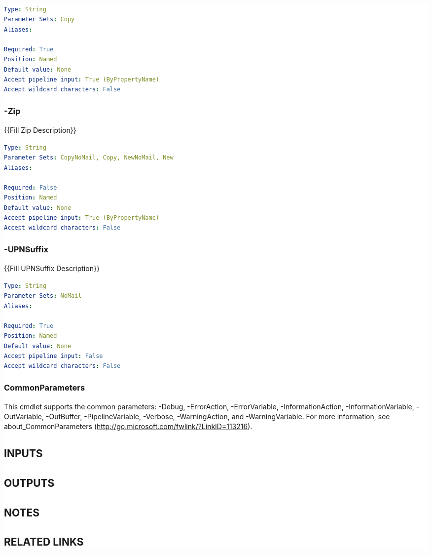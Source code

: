 ```yaml
Type: String
Parameter Sets: Copy
Aliases: 

Required: True
Position: Named
Default value: None
Accept pipeline input: True (ByPropertyName)
Accept wildcard characters: False
```

### -Zip
{{Fill Zip Description}}

```yaml
Type: String
Parameter Sets: CopyNoMail, Copy, NewNoMail, New
Aliases: 

Required: False
Position: Named
Default value: None
Accept pipeline input: True (ByPropertyName)
Accept wildcard characters: False
```

### -UPNSuffix
{{Fill UPNSuffix Description}}

```yaml
Type: String
Parameter Sets: NoMail
Aliases: 

Required: True
Position: Named
Default value: None
Accept pipeline input: False
Accept wildcard characters: False
```

### CommonParameters
This cmdlet supports the common parameters: -Debug, -ErrorAction, -ErrorVariable, -InformationAction, -InformationVariable, -OutVariable, -OutBuffer, -PipelineVariable, -Verbose, -WarningAction, and -WarningVariable. For more information, see about_CommonParameters (http://go.microsoft.com/fwlink/?LinkID=113216).

## INPUTS

## OUTPUTS

## NOTES

## RELATED LINKS

